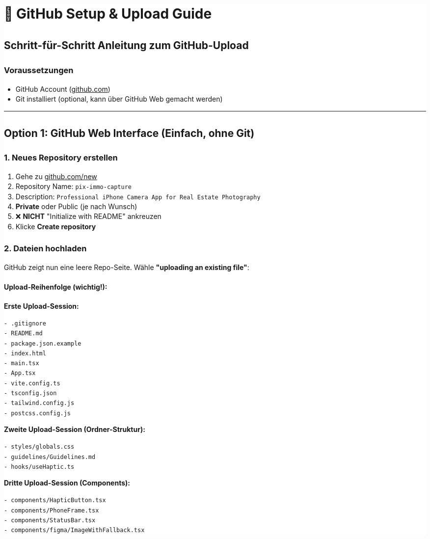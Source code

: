 # 🚀 GitHub Setup & Upload Guide

## Schritt-für-Schritt Anleitung zum GitHub-Upload

### Voraussetzungen
- GitHub Account ([github.com](https://github.com))
- Git installiert (optional, kann über GitHub Web gemacht werden)

---

## Option 1: GitHub Web Interface (Einfach, ohne Git)

### 1. Neues Repository erstellen
1. Gehe zu [github.com/new](https://github.com/new)
2. Repository Name: `pix-immo-capture`
3. Description: `Professional iPhone Camera App for Real Estate Photography`
4. **Private** oder Public (je nach Wunsch)
5. ❌ **NICHT** "Initialize with README" ankreuzen
6. Klicke **Create repository**

### 2. Dateien hochladen
GitHub zeigt nun eine leere Repo-Seite. Wähle **"uploading an existing file"**:

#### Upload-Reihenfolge (wichtig!):

**Erste Upload-Session:**
```
- .gitignore
- README.md
- package.json.example
- index.html
- main.tsx
- App.tsx
- vite.config.ts
- tsconfig.json
- tailwind.config.js
- postcss.config.js
```

**Zweite Upload-Session (Ordner-Struktur):**
```
- styles/globals.css
- guidelines/Guidelines.md
- hooks/useHaptic.ts
```

**Dritte Upload-Session (Components):**
```
- components/HapticButton.tsx
- components/PhoneFrame.tsx
- components/StatusBar.tsx
- components/figma/ImageWithFallback.tsx
```
